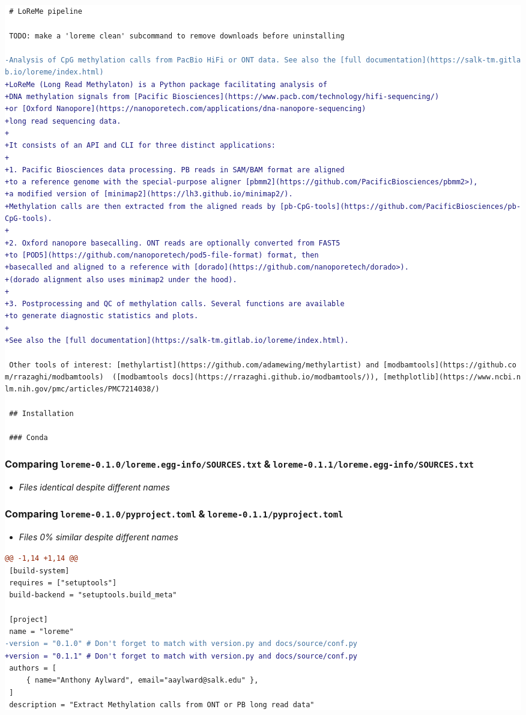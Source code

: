 ```diff
 # LoReMe pipeline
 
 TODO: make a 'loreme clean' subcommand to remove downloads before uninstalling
 
-Analysis of CpG methylation calls from PacBio HiFi or ONT data. See also the [full documentation](https://salk-tm.gitlab.io/loreme/index.html)
+LoReMe (Long Read Methylaton) is a Python package facilitating analysis of
+DNA methylation signals from [Pacific Biosciences](https://www.pacb.com/technology/hifi-sequencing/)
+or [Oxford Nanopore](https://nanoporetech.com/applications/dna-nanopore-sequencing)
+long read sequencing data.
+
+It consists of an API and CLI for three distinct applications:
+
+1. Pacific Biosciences data processing. PB reads in SAM/BAM format are aligned
+to a reference genome with the special-purpose aligner [pbmm2](https://github.com/PacificBiosciences/pbmm2>),
+a modified version of [minimap2](https://lh3.github.io/minimap2/).
+Methylation calls are then extracted from the aligned reads by [pb-CpG-tools](https://github.com/PacificBiosciences/pb-CpG-tools).
+
+2. Oxford nanopore basecalling. ONT reads are optionally converted from FAST5
+to [POD5](https://github.com/nanoporetech/pod5-file-format) format, then
+basecalled and aligned to a reference with [dorado](https://github.com/nanoporetech/dorado>).
+(dorado alignment also uses minimap2 under the hood).
+
+3. Postprocessing and QC of methylation calls. Several functions are available
+to generate diagnostic statistics and plots.
+
+See also the [full documentation](https://salk-tm.gitlab.io/loreme/index.html).
 
 Other tools of interest: [methylartist](https://github.com/adamewing/methylartist) and [modbamtools](https://github.com/rrazaghi/modbamtools)  ([modbamtools docs](https://rrazaghi.github.io/modbamtools/)), [methplotlib](https://www.ncbi.nlm.nih.gov/pmc/articles/PMC7214038/)
 
 ## Installation
 
 ### Conda
```

### Comparing `loreme-0.1.0/loreme.egg-info/SOURCES.txt` & `loreme-0.1.1/loreme.egg-info/SOURCES.txt`

 * *Files identical despite different names*

### Comparing `loreme-0.1.0/pyproject.toml` & `loreme-0.1.1/pyproject.toml`

 * *Files 0% similar despite different names*

```diff
@@ -1,14 +1,14 @@
 [build-system]
 requires = ["setuptools"]
 build-backend = "setuptools.build_meta"
 
 [project]
 name = "loreme"
-version = "0.1.0" # Don't forget to match with version.py and docs/source/conf.py
+version = "0.1.1" # Don't forget to match with version.py and docs/source/conf.py
 authors = [
     { name="Anthony Aylward", email="aaylward@salk.edu" },
 ]
 description = "Extract Methylation calls from ONT or PB long read data"
```